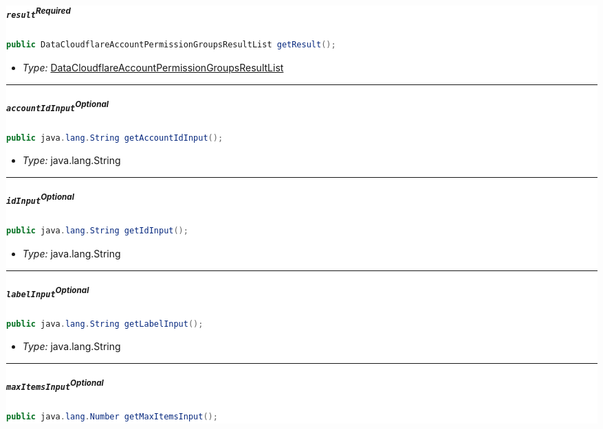 ##### `result`<sup>Required</sup> <a name="result" id="@cdktf/provider-cloudflare.dataCloudflareAccountPermissionGroups.DataCloudflareAccountPermissionGroups.property.result"></a>

```java
public DataCloudflareAccountPermissionGroupsResultList getResult();
```

- *Type:* <a href="#@cdktf/provider-cloudflare.dataCloudflareAccountPermissionGroups.DataCloudflareAccountPermissionGroupsResultList">DataCloudflareAccountPermissionGroupsResultList</a>

---

##### `accountIdInput`<sup>Optional</sup> <a name="accountIdInput" id="@cdktf/provider-cloudflare.dataCloudflareAccountPermissionGroups.DataCloudflareAccountPermissionGroups.property.accountIdInput"></a>

```java
public java.lang.String getAccountIdInput();
```

- *Type:* java.lang.String

---

##### `idInput`<sup>Optional</sup> <a name="idInput" id="@cdktf/provider-cloudflare.dataCloudflareAccountPermissionGroups.DataCloudflareAccountPermissionGroups.property.idInput"></a>

```java
public java.lang.String getIdInput();
```

- *Type:* java.lang.String

---

##### `labelInput`<sup>Optional</sup> <a name="labelInput" id="@cdktf/provider-cloudflare.dataCloudflareAccountPermissionGroups.DataCloudflareAccountPermissionGroups.property.labelInput"></a>

```java
public java.lang.String getLabelInput();
```

- *Type:* java.lang.String

---

##### `maxItemsInput`<sup>Optional</sup> <a name="maxItemsInput" id="@cdktf/provider-cloudflare.dataCloudflareAccountPermissionGroups.DataCloudflareAccountPermissionGroups.property.maxItemsInput"></a>

```java
public java.lang.Number getMaxItemsInput();
```
